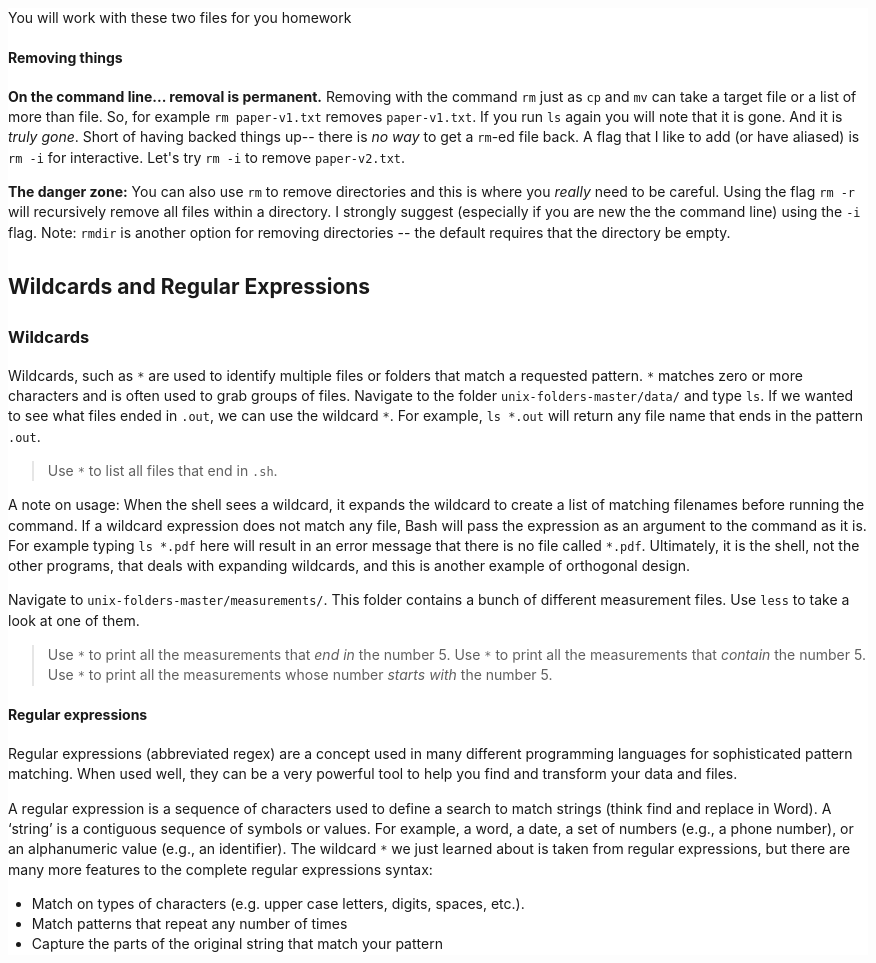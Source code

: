 You will work with these two files for you homework

#### Removing things
**On the command line... removal is permanent.**
Removing with the command `rm` just as `cp` and `mv` can take a target file or a list of more than file. So, for example `rm paper-v1.txt` removes `paper-v1.txt`. If you run `ls` again you will note that it is gone. And it is *truly gone*. Short of having backed things up-- there is *no way* to get a `rm`-ed file back. A flag that I like to add (or have aliased) is `rm -i` for interactive. Let's try `rm -i` to remove `paper-v2.txt`. 

**The danger zone:** You can also use `rm` to remove directories and this is where you *really* need to be careful. Using the flag `rm -r` will recursively remove all files within a directory. I strongly suggest (especially if you are new the the command line) using the `-i` flag. Note: `rmdir` is another option for removing directories -- the default requires that the directory be empty. 


## Wildcards and Regular Expressions
### Wildcards
Wildcards, such as `*` are used to identify multiple files or folders that match a requested pattern. `*` matches zero or more characters and is often used to grab groups of files. Navigate to the folder `unix-folders-master/data/` and type `ls`. If we wanted to see what files ended in `.out`, we can use the wildcard `*`. For example, `ls *.out` will return any file name that ends in the pattern `.out`. 

> Use `*` to list all files that end in `.sh`. 

A note on usage: When the shell sees a wildcard, it expands the wildcard to create a list of matching filenames before running the command. If a wildcard expression does not match any file, Bash will pass the expression as an argument to the command as it is. For example typing `ls *.pdf` here will result in an error message that there is no file called `*.pdf`.  Ultimately, it is the shell, not the other programs, that deals with expanding wildcards, and this is another example of orthogonal design.
 
 Navigate  to `unix-folders-master/measurements/`. This folder contains a bunch of different measurement files. Use `less` to take a look at one of them. 

> Use `*` to print all the measurements that *end in* the number 5.
> Use `*` to print all the measurements that *contain* the number 5. 
> Use `*` to print all the measurements whose number *starts with* the number 5. 
#### Regular expressions

Regular expressions (abbreviated regex) are a concept used in many different programming languages for sophisticated pattern matching. When used well, they can be a very powerful tool to help you find and transform your data and files. 

A regular expression is a sequence of characters used to define a search to match strings (think find and replace in Word). A ‘string’ is a contiguous sequence of symbols or values. For example, a word, a date, a set of numbers (e.g., a phone number), or an alphanumeric value (e.g., an identifier). The wildcard `*` we just learned about is taken from regular expressions, but there are many more features to the complete regular expressions syntax:
- Match on types of characters (e.g. upper case letters, digits, spaces, etc.).
- Match patterns that repeat any number of times
- Capture the parts of the original string that match your pattern
